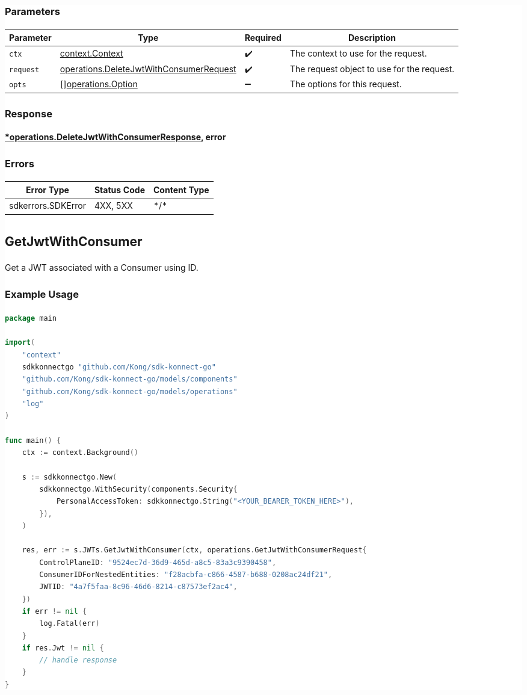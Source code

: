 ### Parameters

| Parameter                                                                                          | Type                                                                                               | Required                                                                                           | Description                                                                                        |
| -------------------------------------------------------------------------------------------------- | -------------------------------------------------------------------------------------------------- | -------------------------------------------------------------------------------------------------- | -------------------------------------------------------------------------------------------------- |
| `ctx`                                                                                              | [context.Context](https://pkg.go.dev/context#Context)                                              | :heavy_check_mark:                                                                                 | The context to use for the request.                                                                |
| `request`                                                                                          | [operations.DeleteJwtWithConsumerRequest](../../models/operations/deletejwtwithconsumerrequest.md) | :heavy_check_mark:                                                                                 | The request object to use for the request.                                                         |
| `opts`                                                                                             | [][operations.Option](../../models/operations/option.md)                                           | :heavy_minus_sign:                                                                                 | The options for this request.                                                                      |

### Response

**[*operations.DeleteJwtWithConsumerResponse](../../models/operations/deletejwtwithconsumerresponse.md), error**

### Errors

| Error Type         | Status Code        | Content Type       |
| ------------------ | ------------------ | ------------------ |
| sdkerrors.SDKError | 4XX, 5XX           | \*/\*              |

## GetJwtWithConsumer

Get a JWT associated with a Consumer using ID.

### Example Usage

```go
package main

import(
	"context"
	sdkkonnectgo "github.com/Kong/sdk-konnect-go"
	"github.com/Kong/sdk-konnect-go/models/components"
	"github.com/Kong/sdk-konnect-go/models/operations"
	"log"
)

func main() {
    ctx := context.Background()

    s := sdkkonnectgo.New(
        sdkkonnectgo.WithSecurity(components.Security{
            PersonalAccessToken: sdkkonnectgo.String("<YOUR_BEARER_TOKEN_HERE>"),
        }),
    )

    res, err := s.JWTs.GetJwtWithConsumer(ctx, operations.GetJwtWithConsumerRequest{
        ControlPlaneID: "9524ec7d-36d9-465d-a8c5-83a3c9390458",
        ConsumerIDForNestedEntities: "f28acbfa-c866-4587-b688-0208ac24df21",
        JWTID: "4a7f5faa-8c96-46d6-8214-c87573ef2ac4",
    })
    if err != nil {
        log.Fatal(err)
    }
    if res.Jwt != nil {
        // handle response
    }
}
```
